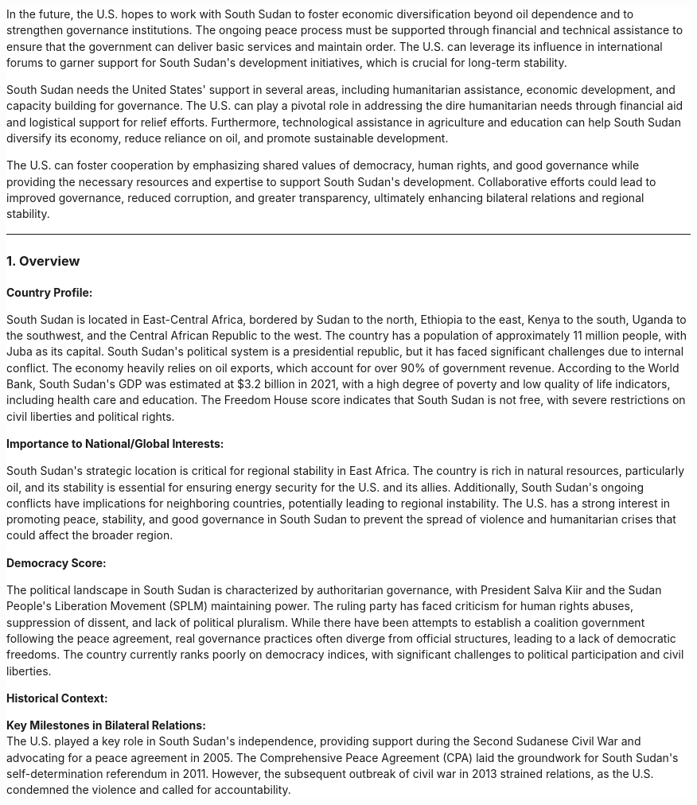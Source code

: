 In the future, the U.S. hopes to work with South Sudan to foster economic diversification beyond oil dependence and to strengthen governance institutions. The ongoing peace process must be supported through financial and technical assistance to ensure that the government can deliver basic services and maintain order. The U.S. can leverage its influence in international forums to garner support for South Sudan's development initiatives, which is crucial for long-term stability.

South Sudan needs the United States' support in several areas, including humanitarian assistance, economic development, and capacity building for governance. The U.S. can play a pivotal role in addressing the dire humanitarian needs through financial aid and logistical support for relief efforts. Furthermore, technological assistance in agriculture and education can help South Sudan diversify its economy, reduce reliance on oil, and promote sustainable development.

The U.S. can foster cooperation by emphasizing shared values of democracy, human rights, and good governance while providing the necessary resources and expertise to support South Sudan's development. Collaborative efforts could lead to improved governance, reduced corruption, and greater transparency, ultimately enhancing bilateral relations and regional stability.

---

### **1. Overview**

**Country Profile:**

South Sudan is located in East-Central Africa, bordered by Sudan to the north, Ethiopia to the east, Kenya to the south, Uganda to the southwest, and the Central African Republic to the west. The country has a population of approximately 11 million people, with Juba as its capital. South Sudan's political system is a presidential republic, but it has faced significant challenges due to internal conflict. The economy heavily relies on oil exports, which account for over 90% of government revenue. According to the World Bank, South Sudan's GDP was estimated at $3.2 billion in 2021, with a high degree of poverty and low quality of life indicators, including health care and education. The Freedom House score indicates that South Sudan is not free, with severe restrictions on civil liberties and political rights.

**Importance to National/Global Interests:**

South Sudan's strategic location is critical for regional stability in East Africa. The country is rich in natural resources, particularly oil, and its stability is essential for ensuring energy security for the U.S. and its allies. Additionally, South Sudan's ongoing conflicts have implications for neighboring countries, potentially leading to regional instability. The U.S. has a strong interest in promoting peace, stability, and good governance in South Sudan to prevent the spread of violence and humanitarian crises that could affect the broader region.

**Democracy Score:**

The political landscape in South Sudan is characterized by authoritarian governance, with President Salva Kiir and the Sudan People's Liberation Movement (SPLM) maintaining power. The ruling party has faced criticism for human rights abuses, suppression of dissent, and lack of political pluralism. While there have been attempts to establish a coalition government following the peace agreement, real governance practices often diverge from official structures, leading to a lack of democratic freedoms. The country currently ranks poorly on democracy indices, with significant challenges to political participation and civil liberties.

**Historical Context:**

**Key Milestones in Bilateral Relations:**  
The U.S. played a key role in South Sudan's independence, providing support during the Second Sudanese Civil War and advocating for a peace agreement in 2005. The Comprehensive Peace Agreement (CPA) laid the groundwork for South Sudan's self-determination referendum in 2011. However, the subsequent outbreak of civil war in 2013 strained relations, as the U.S. condemned the violence and called for accountability.
